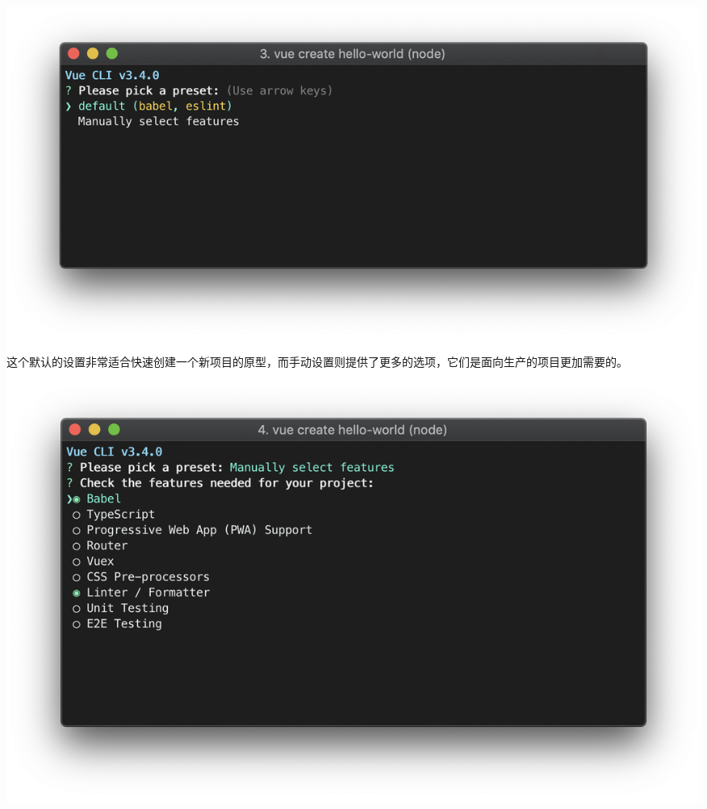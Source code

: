 ![CLI 预览](picture/cli-new-project.png)

这个默认的设置非常适合快速创建一个新项目的原型，而手动设置则提供了更多的选项，它们是面向生产的项目更加需要的。

![CLI 预览](picture/cli-select-features.png)
